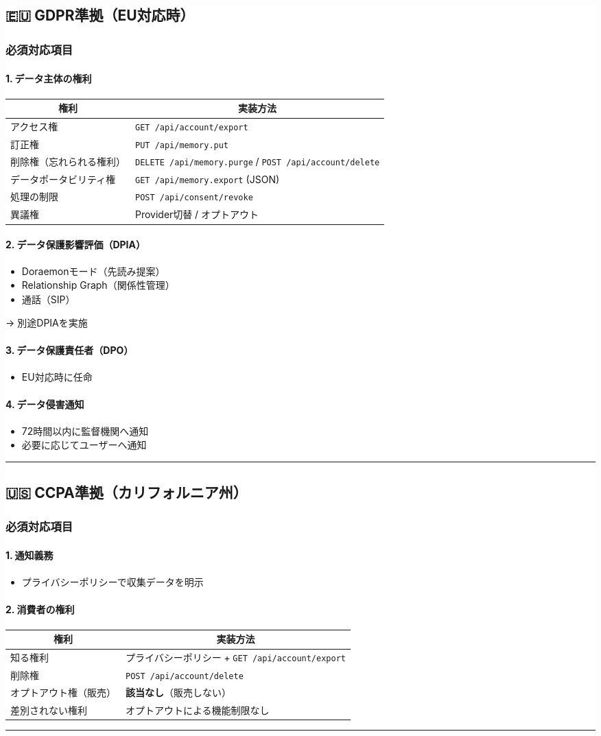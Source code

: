 
## 🇪🇺 GDPR準拠（EU対応時）

### 必須対応項目

#### 1. データ主体の権利

| 権利 | 実装方法 |
|------|----------|
| アクセス権 | `GET /api/account/export` |
| 訂正権 | `PUT /api/memory.put` |
| 削除権（忘れられる権利） | `DELETE /api/memory.purge` / `POST /api/account/delete` |
| データポータビリティ権 | `GET /api/memory.export` (JSON) |
| 処理の制限 | `POST /api/consent/revoke` |
| 異議権 | Provider切替 / オプトアウト |

#### 2. データ保護影響評価（DPIA）
- Doraemonモード（先読み提案）
- Relationship Graph（関係性管理）
- 通話（SIP）

→ 別途DPIAを実施

#### 3. データ保護責任者（DPO）
- EU対応時に任命

#### 4. データ侵害通知
- 72時間以内に監督機関へ通知
- 必要に応じてユーザーへ通知

---

## 🇺🇸 CCPA準拠（カリフォルニア州）

### 必須対応項目

#### 1. 通知義務
- プライバシーポリシーで収集データを明示

#### 2. 消費者の権利

| 権利 | 実装方法 |
|------|----------|
| 知る権利 | プライバシーポリシー + `GET /api/account/export` |
| 削除権 | `POST /api/account/delete` |
| オプトアウト権（販売） | **該当なし**（販売しない） |
| 差別されない権利 | オプトアウトによる機能制限なし |

---